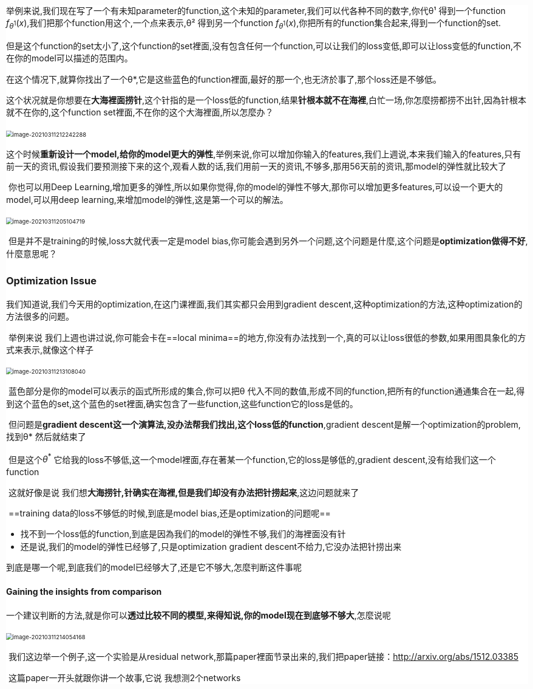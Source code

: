 ​	举例来说,我们现在写了一个有未知parameter的function,这个未知的parameter,我们可以代各种不同的数字,你代θ¹ 得到一个function $f_{θ^1}(x)$,我们把那个function用这个,一个点来表示,θ² 得到另一个function $f_{θ^1}(x)$,你把所有的function集合起来,得到一个function的set.

​	但是这个function的set太小了,这个function的set裡面,没有包含任何一个function,可以让我们的loss变低,即可以让loss变低的function,不在你的model可以描述的范围内。

​	在这个情况下,就算你找出了一个θ*,它是这些蓝色的function裡面,最好的那一个,也无济於事了,那个loss还是不够低。

​	这个状况就是你想要在**大海裡面捞针**,这个针指的是一个loss低的function,结果**针根本就不在海裡**,白忙一场,你怎麼捞都捞不出针,因為针根本就不在你的,这个function set裡面,不在你的这个大海裡面,所以怎麼办？

<img src="https://gitee.com/unclestrong/deep-learning21_note/raw/master/imgbed/image-20210311212242288.png" alt="image-20210311212242288" style="zoom:67%;" />

​	这个时候**重新设计一个model,给你的model更大的弹性**,举例来说,你可以增加你输入的features,我们上週说,本来我们输入的features,只有前一天的资讯,假设我们要预测接下来的这个,观看人数的话,我们用前一天的资讯,不够多,那用56天前的资讯,那model的弹性就比较大了

​	你也可以用Deep Learning,增加更多的弹性,所以如果你觉得,你的model的弹性不够大,那你可以增加更多features,可以设一个更大的model,可以用deep learning,来增加model的弹性,这是第一个可以的解法。

<img src="https://gitee.com/unclestrong/deep-learning21_note/raw/master/imgbed/image-20210311205104719.png" alt="image-20210311205104719" style="zoom:67%;" />

​	但是并不是training的时候,loss大就代表一定是model bias,你可能会遇到另外一个问题,这个问题是什麼,这个问题是**optimization做得不好**,什麼意思呢？

### Optimization Issue

​	我们知道说,我们今天用的optimization,在这门课裡面,我们其实都只会用到gradient descent,这种optimization的方法,这种optimization的方法很多的问题。

​	举例来说 我们上週也讲过说,你可能会卡在==local minima==的地方,你没有办法找到一个,真的可以让loss很低的参数,如果用图具象化的方式来表示,就像这个样子

​	<img src="https://gitee.com/unclestrong/deep-learning21_note/raw/master/imgbed/image-20210311213108040.png" alt="image-20210311213108040" style="zoom:67%;" />

​	蓝色部分是你的model可以表示的函式所形成的集合,你可以把θ 代入不同的数值,形成不同的function,把所有的function通通集合在一起,得到这个蓝色的set,这个蓝色的set裡面,确实包含了一些function,这些function它的loss是低的。

​	但问题是**gradient descent这一个演算法,没办法帮我们找出,这个loss低的function**,gradient descent是解一个optimization的problem,找到θ* 然后就结束了

​	但是这个$θ^*$ 它给我的loss不够低,这一个model裡面,存在著某一个function,它的loss是够低的,gradient descent,没有给我们这一个function

​	这就好像是说 我们想**大海捞针,针确实在海裡,但是我们却没有办法把针捞起来**,这边问题就来了

​	==training data的loss不够低的时候,到底是model bias,还是optimization的问题呢==

- 找不到一个loss低的function,到底是因為我们的model的弹性不够,我们的海裡面没有针
- 还是说,我们的model的弹性已经够了,只是optimization gradient descent不给力,它没办法把针捞出来

​	到底是哪一个呢,到底我们的model已经够大了,还是它不够大,怎麼判断这件事呢

#### Gaining the insights from comparison 

​	一个建议判断的方法,就是你可以**透过比较不同的模型,来得知说,你的model现在到底够不够大**,怎麼说呢

<img src="https://gitee.com/unclestrong/deep-learning21_note/raw/master/imgbed/image-20210311214054168.png" alt="image-20210311214054168" style="zoom:67%;" />

​	我们这边举一个例子,这一个实验是从residual network,那篇paper裡面节录出来的,我们把paper链接：http://arxiv.org/abs/1512.03385

​	这篇paper一开头就跟你讲一个故事,它说 我想测2个networks
